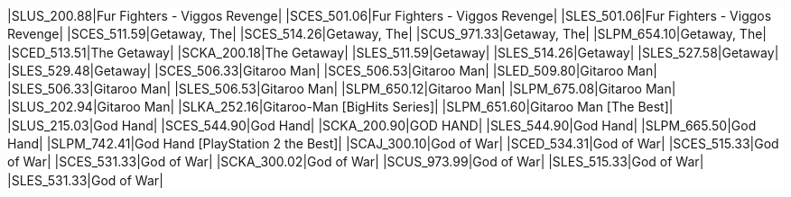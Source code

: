 |SLUS_200.88|Fur Fighters - Viggos Revenge| 
|SCES_501.06|Fur Fighters - Viggos Revenge| 
|SLES_501.06|Fur Fighters - Viggos Revenge| 
|SCES_511.59|Getaway, The| 
|SCES_514.26|Getaway, The| 
|SCUS_971.33|Getaway, The| 
|SLPM_654.10|Getaway, The| 
|SCED_513.51|The Getaway| 
|SCKA_200.18|The Getaway| 
|SLES_511.59|Getaway| 
|SLES_514.26|Getaway| 
|SLES_527.58|Getaway| 
|SLES_529.48|Getaway| 
|SCES_506.33|Gitaroo Man| 
|SCES_506.53|Gitaroo Man| 
|SLED_509.80|Gitaroo Man| 
|SLES_506.33|Gitaroo Man| 
|SLES_506.53|Gitaroo Man| 
|SLPM_650.12|Gitaroo Man| 
|SLPM_675.08|Gitaroo Man| 
|SLUS_202.94|Gitaroo Man| 
|SLKA_252.16|Gitaroo-Man [BigHits Series]| 
|SLPM_651.60|Gitaroo Man [The Best]| 
|SLUS_215.03|God Hand| 
|SCES_544.90|God Hand| 
|SCKA_200.90|GOD HAND| 
|SLES_544.90|God Hand| 
|SLPM_665.50|God Hand| 
|SLPM_742.41|God Hand [PlayStation 2 the Best]| 
|SCAJ_300.10|God of War| 
|SCED_534.31|God of War| 
|SCES_515.33|God of War| 
|SCES_531.33|God of War| 
|SCKA_300.02|God of War| 
|SCUS_973.99|God of War| 
|SLES_515.33|God of War| 
|SLES_531.33|God of War| 